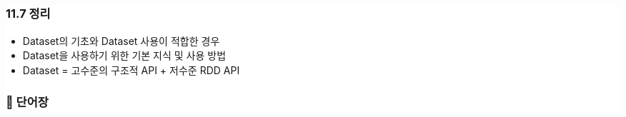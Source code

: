 ### 11.7 정리
- Dataset의 기초와 Dataset 사용이 적합한 경우
- Dataset을 사용하기 위한 기본 지식 및 사용 방법
- Dataset = 고수준의 구조적 API + 저수준 RDD API


### 📒 단어장
